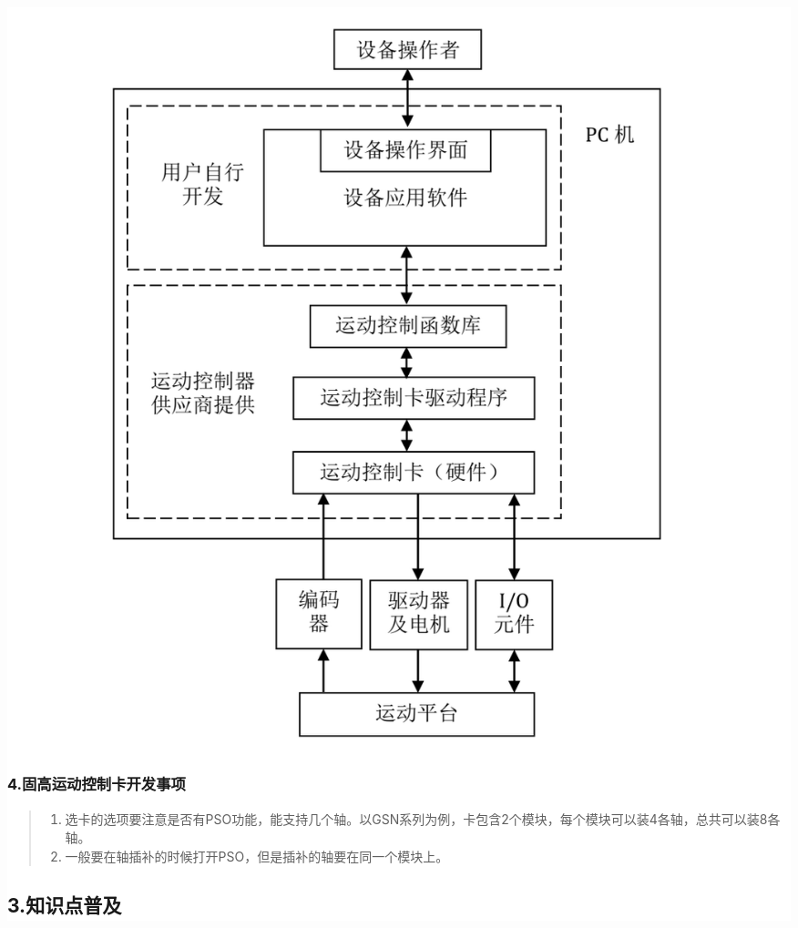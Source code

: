 ![在这里插入图片描述](工控知识学习.assets/69b52e4d2710775c509202d68dae2008.png)

### 4.固高运动控制卡开发事项

> 1. 选卡的选项要注意是否有PSO功能，能支持几个轴。以GSN系列为例，卡包含2个模块，每个模块可以装4各轴，总共可以装8各轴。
> 2. 一般要在轴插补的时候打开PSO，但是插补的轴要在同一个模块上。



## 3.知识点普及
